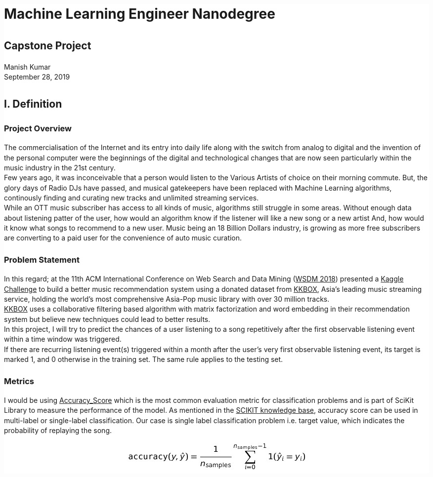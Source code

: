 # Machine Learning Engineer Nanodegree
## Capstone Project
Manish Kumar  
September 28, 2019

## I. Definition

### Project Overview
The commercialisation of the Internet and its entry into daily life along with the switch from analog to digital and the invention of the personal computer were the beginnings of the digital and technological changes that are now seen particularly within the music industry in the 21st century.  
Few years ago, it was inconceivable that a person would listen to the Various Artists of choice on their morning commute. But, the glory days of Radio DJs have passed, and musical gatekeepers have been replaced with Machine Learning algorithms, continously finding and curating new tracks and unlimited streaming services.  
While an OTT music subscriber has access to all kinds of music, algorithms still struggle in some areas. Without enough data about listening patter of the user, how would an algorithm know if the listener will like a new song or a new artist And, how would it know what songs to recommend to a new user. 
Music being an 18 Billion Dollars industry, is growing as more free subscribers are converting to a paid user for the convenience of auto music curation.  


### Problem Statement
In this regard; at the 11th ACM International Conference on Web Search and Data Mining ([WSDM 2018](http://www.wsdm-conference.org/2018/)) presented a [Kaggle Challenge](https://www.kaggle.com/c/kkbox-music-recommendation-challenge/overview) to build a better music recommendation system using a donated dataset from [KKBOX](https://www.kkbox.com/), Asia’s leading music streaming service, holding the world’s most comprehensive Asia-Pop music library with over 30 million tracks.  
[KKBOX](https://www.kkbox.com/) uses a collaborative filtering based algorithm with matrix factorization and word embedding in their recommendation system but believe new techniques could lead to better results.  
In this project, I will try to predict the chances of a user listening to a song repetitively after the first observable listening event within a time window was triggered.  
If there are recurring listening event(s) triggered within a month after the user’s very first observable listening event, its target is marked 1, and 0 otherwise in the training set. The same rule applies to the testing set.  

### Metrics
I would be using [Accuracy_Score](https://scikit-learn.org/stable/modules/generated/sklearn.metrics.accuracy_score.html) which is the most common evaluation metric for classification problems and is part of SciKit Library to measure the performance of the model. As mentioned in the [SCIKIT knowledge base](https://scikit-learn.org/stable/modules/model_evaluation.html#accuracy-score), accuracy score can be used in multi-label or single-label classification. Our case is single label classification problem i.e. target value, which indicates the probability of replaying the song.

<p align="center">
  <img src="accuracy_scikit.png">
</p>
